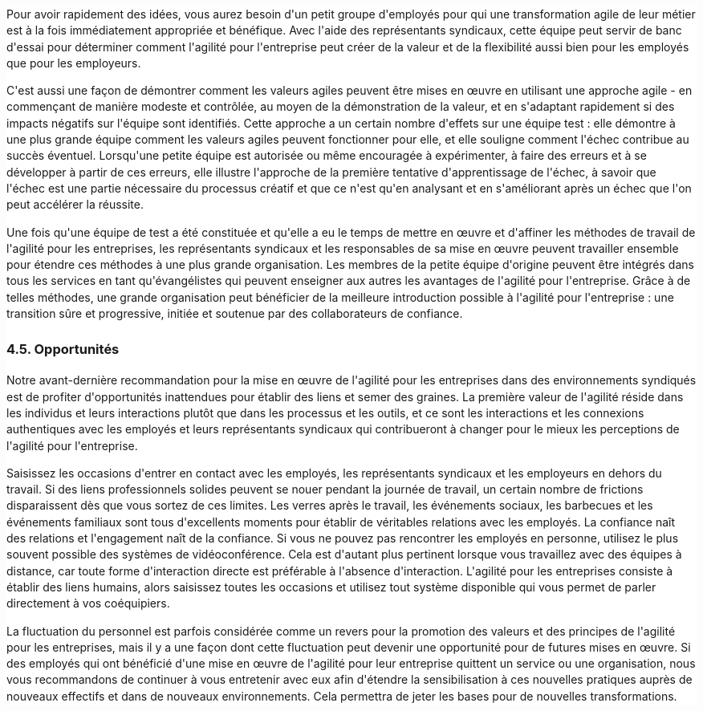 Pour avoir rapidement des idées, vous aurez besoin d'un petit groupe d'employés pour qui une transformation agile de leur métier est à la fois immédiatement appropriée et bénéfique. Avec l'aide des représentants syndicaux, cette équipe peut servir de banc d'essai pour déterminer comment l'agilité pour l'entreprise peut créer de la valeur et de la flexibilité aussi bien pour les employés que pour les employeurs.

C'est aussi une façon de démontrer comment les valeurs agiles peuvent être mises en œuvre en utilisant une approche agile - en commençant de manière modeste et contrôlée, au moyen de la démonstration de la valeur, et en s'adaptant rapidement si des impacts négatifs sur l'équipe sont identifiés. Cette approche a un certain nombre d'effets sur une équipe test : elle démontre à une plus grande équipe comment les valeurs agiles peuvent fonctionner pour elle, et elle souligne comment l'échec contribue au succès éventuel. Lorsqu'une petite équipe est autorisée ou même encouragée à expérimenter, à faire des erreurs et à se développer à partir de ces erreurs, elle illustre l'approche de la première tentative d'apprentissage de l'échec, à savoir que l'échec est une partie nécessaire du processus créatif et que ce n'est qu'en analysant et en s'améliorant après un échec que l'on peut accélérer la réussite.

Une fois qu'une équipe de test a été constituée et qu'elle a eu le temps de mettre en œuvre et d'affiner les méthodes de travail de l'agilité pour les entreprises, les représentants syndicaux et les responsables de sa mise en œuvre peuvent travailler ensemble pour étendre ces méthodes à une plus grande organisation. Les membres de la petite équipe d'origine peuvent être intégrés dans tous les services en tant qu'évangélistes qui peuvent enseigner aux autres les avantages de l'agilité pour l'entreprise. Grâce à de telles méthodes, une grande organisation peut bénéficier de la meilleure introduction possible à l'agilité pour l'entreprise : une transition sûre et progressive, initiée et soutenue par des collaborateurs de confiance.

### 4.5. Opportunités

Notre avant-dernière recommandation pour la mise en œuvre de l'agilité pour les entreprises dans des environnements syndiqués est de profiter d'opportunités inattendues pour établir des liens et semer des graines. La première valeur de l'agilité réside dans les individus et leurs interactions plutôt que dans les processus et les outils, et ce sont les interactions et les connexions authentiques avec les employés et leurs représentants syndicaux qui contribueront à changer pour le mieux les perceptions de l'agilité pour l'entreprise.

Saisissez les occasions d'entrer en contact avec les employés, les représentants syndicaux et les employeurs en dehors du travail. Si des liens professionnels solides peuvent se nouer pendant la journée de travail, un certain nombre de frictions disparaissent dès que vous sortez de ces limites. Les verres après le travail, les événements sociaux, les barbecues et les événements familiaux sont tous d'excellents moments pour établir de véritables relations avec les employés. La confiance naît des relations et l'engagement naît de la confiance. Si vous ne pouvez pas rencontrer les employés en personne, utilisez le plus souvent possible des systèmes de vidéoconférence. Cela est d'autant plus pertinent lorsque vous travaillez avec des équipes à distance, car toute forme d'interaction directe est préférable à l'absence d'interaction. L'agilité pour les entreprises consiste à établir des liens humains, alors saisissez toutes les occasions et utilisez tout système disponible qui vous permet de parler directement à vos coéquipiers.

La fluctuation du personnel est parfois considérée comme un revers pour la promotion des valeurs et des principes de l'agilité pour les entreprises, mais il y a une façon dont cette fluctuation peut devenir une opportunité pour de futures mises en œuvre. Si des employés qui ont bénéficié d'une mise en œuvre de l'agilité pour leur entreprise quittent un service ou une organisation, nous vous recommandons de continuer à vous entretenir avec eux afin d'étendre la sensibilisation à ces nouvelles pratiques auprès de nouveaux effectifs et dans de nouveaux environnements. Cela permettra de jeter les bases pour de nouvelles transformations.
